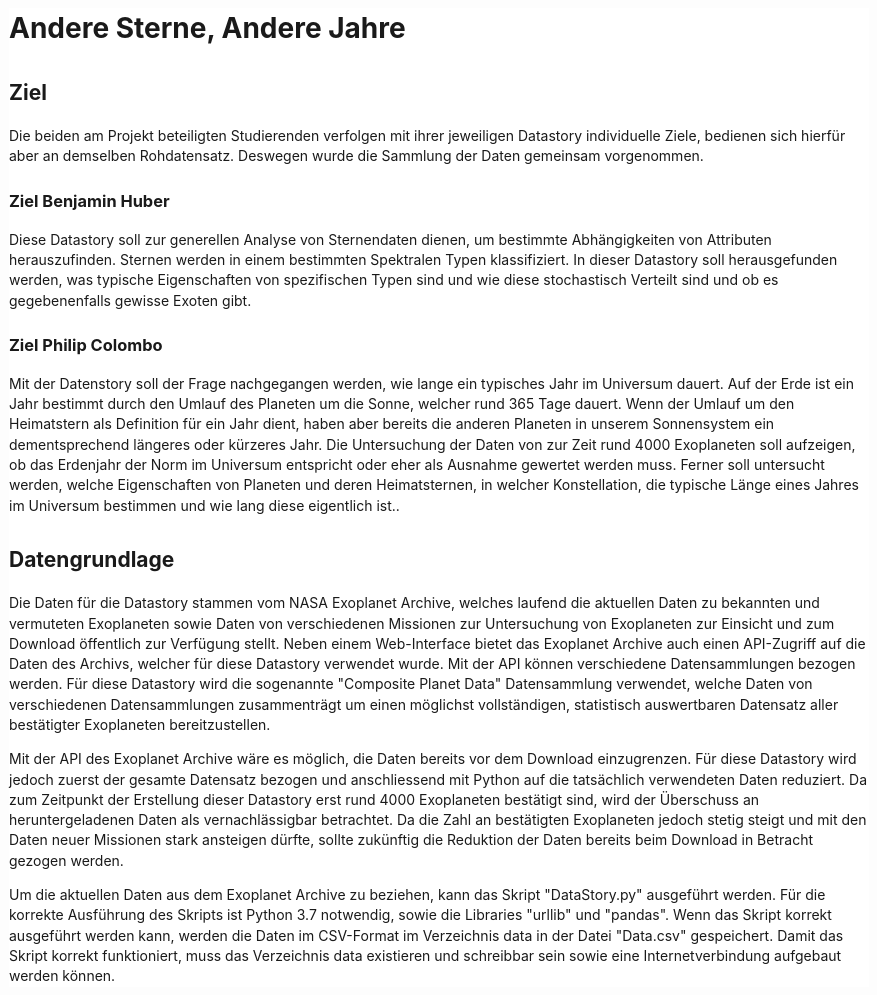 # Andere Sterne, Andere Jahre



## Ziel

Die beiden am Projekt beteiligten Studierenden verfolgen mit ihrer jeweiligen Datastory individuelle Ziele, bedienen sich hierfür aber an demselben Rohdatensatz. Deswegen wurde die Sammlung der Daten gemeinsam vorgenommen.

### Ziel Benjamin Huber

Diese Datastory soll zur generellen Analyse von Sternendaten dienen, um bestimmte Abhängigkeiten von Attributen herauszufinden. Sternen werden in einem bestimmten Spektralen Typen klassifiziert. In dieser Datastory soll herausgefunden werden, was typische Eigenschaften von spezifischen Typen sind und wie diese stochastisch Verteilt sind und ob es gegebenenfalls gewisse Exoten gibt.

### Ziel Philip Colombo

Mit der Datenstory soll der Frage nachgegangen werden, wie lange ein typisches Jahr im Universum dauert. Auf der Erde ist ein Jahr bestimmt durch den Umlauf des Planeten um die Sonne, welcher rund 365 Tage dauert. Wenn der Umlauf um den Heimatstern als Definition für ein Jahr dient, haben aber bereits die anderen Planeten in unserem Sonnensystem ein dementsprechend längeres oder kürzeres Jahr. Die Untersuchung der Daten von zur Zeit rund 4000 Exoplaneten soll aufzeigen, ob das Erdenjahr der Norm im Universum entspricht oder eher als Ausnahme gewertet werden muss. Ferner soll untersucht werden, welche Eigenschaften von Planeten und deren Heimatsternen, in welcher Konstellation, die typische Länge eines Jahres im Universum bestimmen und wie lang diese eigentlich ist..



## Datengrundlage

Die Daten für die Datastory stammen vom NASA Exoplanet Archive, welches laufend die aktuellen Daten zu bekannten und vermuteten Exoplaneten sowie Daten von verschiedenen Missionen zur Untersuchung von Exoplaneten zur Einsicht und zum Download öffentlich zur Verfügung stellt. Neben einem Web-Interface bietet das Exoplanet Archive auch einen API-Zugriff auf die Daten des Archivs, welcher für diese Datastory verwendet wurde. Mit der API können verschiedene Datensammlungen bezogen werden. Für diese Datastory wird die sogenannte "Composite Planet Data" Datensammlung verwendet, welche Daten von verschiedenen Datensammlungen zusammenträgt um einen möglichst vollständigen, statistisch auswertbaren Datensatz aller bestätigter Exoplaneten bereitzustellen.

Mit der API des Exoplanet Archive wäre es möglich, die Daten bereits vor dem Download einzugrenzen. Für diese Datastory wird jedoch zuerst der gesamte Datensatz bezogen und anschliessend mit Python auf die tatsächlich verwendeten Daten reduziert. Da zum Zeitpunkt der Erstellung dieser Datastory erst rund 4000 Exoplaneten bestätigt sind, wird der Überschuss an heruntergeladenen Daten als vernachlässigbar betrachtet. Da die Zahl an bestätigten Exoplaneten jedoch stetig steigt und mit den Daten neuer Missionen stark ansteigen dürfte, sollte zukünftig die Reduktion der Daten bereits beim Download in Betracht gezogen werden.

Um die aktuellen Daten aus dem Exoplanet Archive zu beziehen, kann das Skript "DataStory.py" ausgeführt werden. Für die korrekte Ausführung des Skripts ist Python 3.7 notwendig, sowie die Libraries "urllib" und "pandas". Wenn das Skript korrekt ausgeführt werden kann, werden die Daten im CSV-Format im Verzeichnis data in der Datei "Data.csv" gespeichert. Damit das Skript korrekt funktioniert, muss das Verzeichnis data existieren und schreibbar sein sowie eine Internetverbindung aufgebaut werden können.
